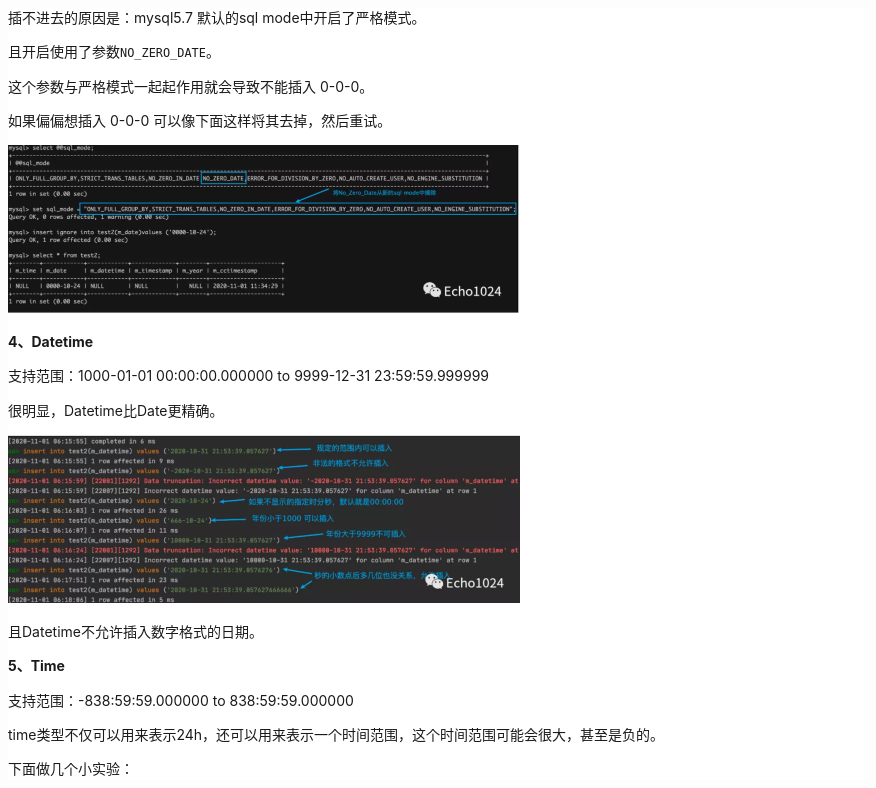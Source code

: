 插不进去的原因是：mysql5.7 默认的sql mode中开启了严格模式。

且开启使用了参数`NO_ZERO_DATE`。

这个参数与严格模式一起起作用就会导致不能插入 0-0-0。

如果偏偏想插入 0-0-0 可以像下面这样将其去掉，然后重试。

<img src="image-20211025192144436.png" alt="image-20211025192144436" style="zoom:50%;" />

**4、Datetime**

支持范围：1000-01-01 00:00:00.000000  to  9999-12-31 23:59:59.999999

很明显，Datetime比Date更精确。

<img src="image-20211025192207593.png" alt="image-20211025192207593" style="zoom:50%;" />

且Datetime不允许插入数字格式的日期。

**5、Time**

支持范围：-838:59:59.000000  to 838:59:59.000000

time类型不仅可以用来表示24h，还可以用来表示一个时间范围，这个时间范围可能会很大，甚至是负的。

下面做几个小实验：
